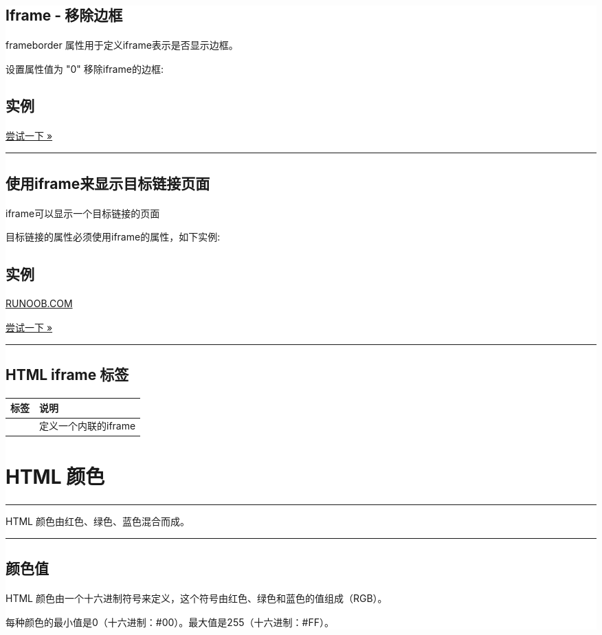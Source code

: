 ## Iframe - 移除边框

frameborder 属性用于定义iframe表示是否显示边框。

设置属性值为 "0" 移除iframe的边框:

## 实例

<iframe src="demo_iframe.htm" frameborder="0"></iframe>


[尝试一下 »](https://www.runoob.com/try/try.php?filename=tryhtml_iframe_frameborder)



------

## 使用iframe来显示目标链接页面

iframe可以显示一个目标链接的页面

目标链接的属性必须使用iframe的属性，如下实例:

## 实例

<iframe src="demo_iframe.htm" name="iframe_a"></iframe> <p><a href="http://www.runoob.com" target="iframe_a">RUNOOB.COM</a></p>


[尝试一下 »](https://www.runoob.com/try/try.php?filename=tryhtml_iframe_target)



------

## HTML iframe 标签

| 标签                                            | 说明                 |
| :---------------------------------------------- | :------------------- |
| [](https://www.runoob.com/tags/tag-iframe.html) | 定义一个内联的iframe |

# HTML 颜色

------

HTML 颜色由红色、绿色、蓝色混合而成。

------

## 颜色值

HTML 颜色由一个十六进制符号来定义，这个符号由红色、绿色和蓝色的值组成（RGB）。

每种颜色的最小值是0（十六进制：#00）。最大值是255（十六进制：#FF）。
